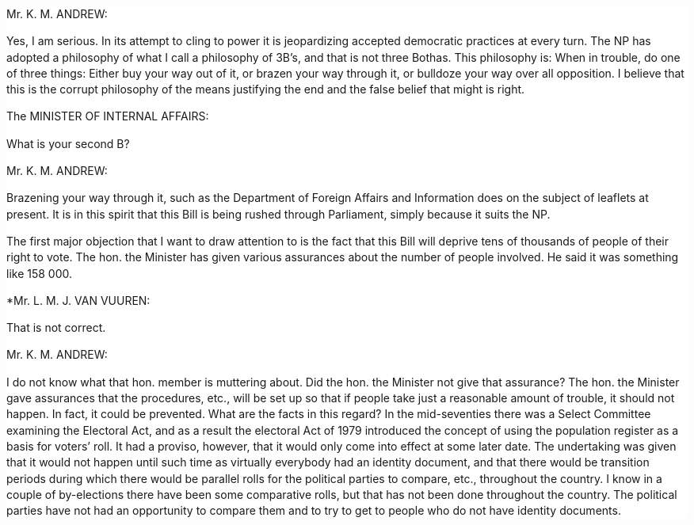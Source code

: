</speech>

<speech by="#andrew">

<from>Mr. <person refersTo="hansard_za">K. M. ANDREW</person>:</from>

<p>Yes, I am serious. In its attempt to cling to power it is jeopardizing accepted democratic practices at every turn. The NP has adopted a philosophy of what I call a philosophy of 3B&#x2019;s, and that is not three Bothas. This philosophy is: When in trouble, do one of three things: Either buy your way out of it, or brazen your way through it, or bulldoze your way over all opposition. I believe that this is the corrupt philosophy of the means justifying the end and the false belief that might is right.</p>

</speech>

<speech by="#minister_of_internal_affairs">

<from>The <person refersTo="hansard_za">MINISTER OF INTERNAL AFFAIRS</person>:</from>

<p>What is your second B?</p>

</speech>

<speech by="#andrew">

<from>Mr. <person refersTo="hansard_za">K. M. ANDREW</person>:</from>

<p>Brazening your way through it, such as the Department of Foreign Affairs and Information does on the subject of leaflets at present. It is in this spirit that this Bill is being rushed through Parliament, simply because it suits the NP.</p>

<p>The first major objection that I want to draw attention to is the fact that this Bill will deprive tens of thousands of people of their right to vote. The hon. the Minister has given various assurances about the number of people involved. He said it was something like 158 000.</p>

</speech>

<speech by="#van_vuuren">

<from>*Mr. <person refersTo="hansard_za">L. M. J. VAN VUUREN</person>:</from>

<p>That is not correct.</p>

</speech>

<speech by="#andrew">

<from>Mr. <person refersTo="hansard_za">K. M. ANDREW</person>:</from>

<p>I do not know what that hon. member is muttering about. Did the hon. the Minister not give that assurance? The hon. the Minister gave assurances that the procedures, etc., will be set up so that if people take just a reasonable amount of trouble, it should not happen. In fact, it could be prevented. What are the facts in this regard? In the mid-seventies there was a Select Committee examining the Electoral Act, and as a result the electoral Act of 1979 introduced the concept of using the population register as a basis for voters&#x2019; roll. It had a proviso, however, that it would only come into effect at some later date. The undertaking was given that it would not happen until such time as virtually everybody had an identity document, and that there would be transition periods during which there would be parallel rolls for the political parties to compare, etc., throughout the country. I know in a couple of by-elections there have been some comparative rolls, but that has not been done throughout the country. The political parties have not had an opportunity to compare them and to try to get to people who do not have identity documents.</p>
